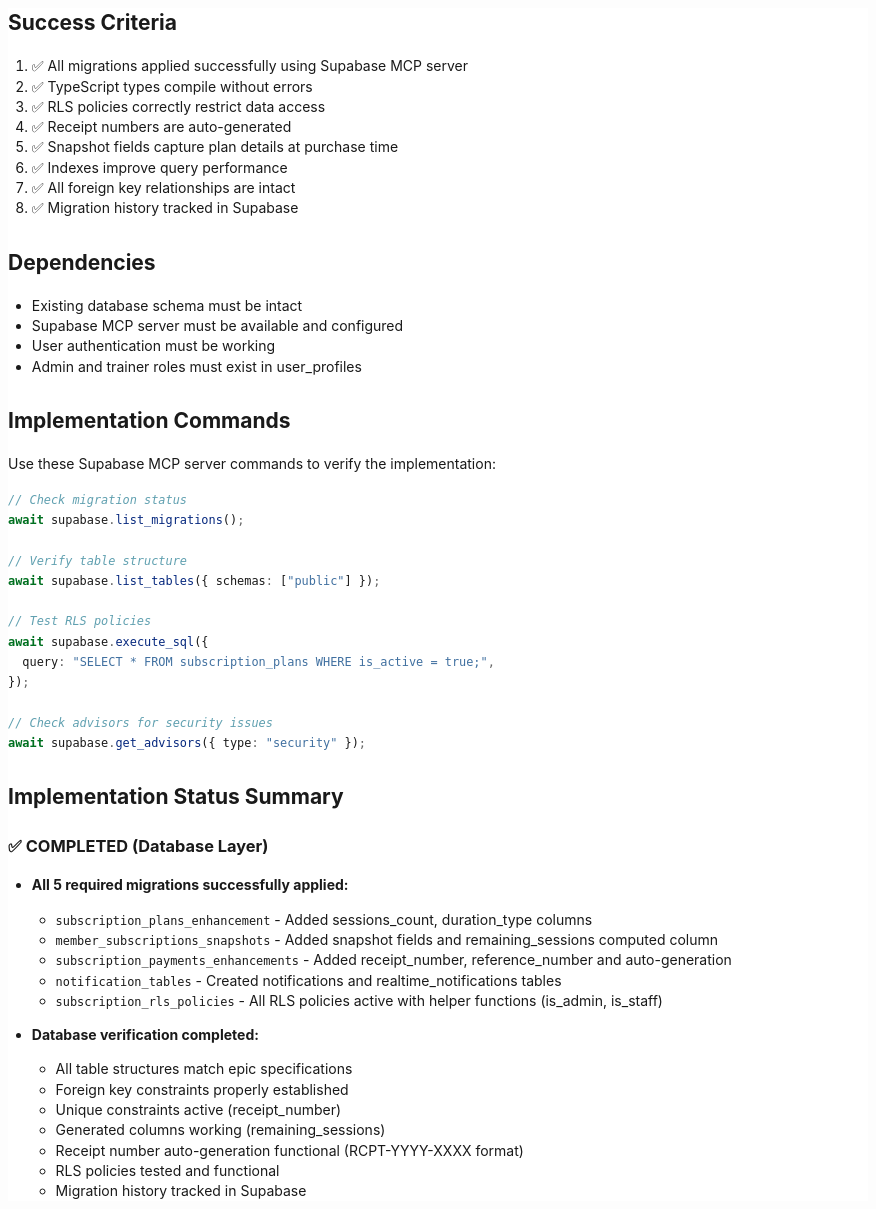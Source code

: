 ## Success Criteria

1. ✅ All migrations applied successfully using Supabase MCP server
2. ✅ TypeScript types compile without errors
3. ✅ RLS policies correctly restrict data access
4. ✅ Receipt numbers are auto-generated
5. ✅ Snapshot fields capture plan details at purchase time
6. ✅ Indexes improve query performance
7. ✅ All foreign key relationships are intact
8. ✅ Migration history tracked in Supabase

## Dependencies

- Existing database schema must be intact
- Supabase MCP server must be available and configured
- User authentication must be working
- Admin and trainer roles must exist in user_profiles

## Implementation Commands

Use these Supabase MCP server commands to verify the implementation:

```typescript
// Check migration status
await supabase.list_migrations();

// Verify table structure
await supabase.list_tables({ schemas: ["public"] });

// Test RLS policies
await supabase.execute_sql({
  query: "SELECT * FROM subscription_plans WHERE is_active = true;",
});

// Check advisors for security issues
await supabase.get_advisors({ type: "security" });
```

## Implementation Status Summary

### ✅ COMPLETED (Database Layer)

- **All 5 required migrations successfully applied:**
  - `subscription_plans_enhancement` - Added sessions_count, duration_type columns
  - `member_subscriptions_snapshots` - Added snapshot fields and remaining_sessions computed column
  - `subscription_payments_enhancements` - Added receipt_number, reference_number and auto-generation
  - `notification_tables` - Created notifications and realtime_notifications tables
  - `subscription_rls_policies` - All RLS policies active with helper functions (is_admin, is_staff)

- **Database verification completed:**
  - All table structures match epic specifications
  - Foreign key constraints properly established
  - Unique constraints active (receipt_number)
  - Generated columns working (remaining_sessions)
  - Receipt number auto-generation functional (RCPT-YYYY-XXXX format)
  - RLS policies tested and functional
  - Migration history tracked in Supabase
